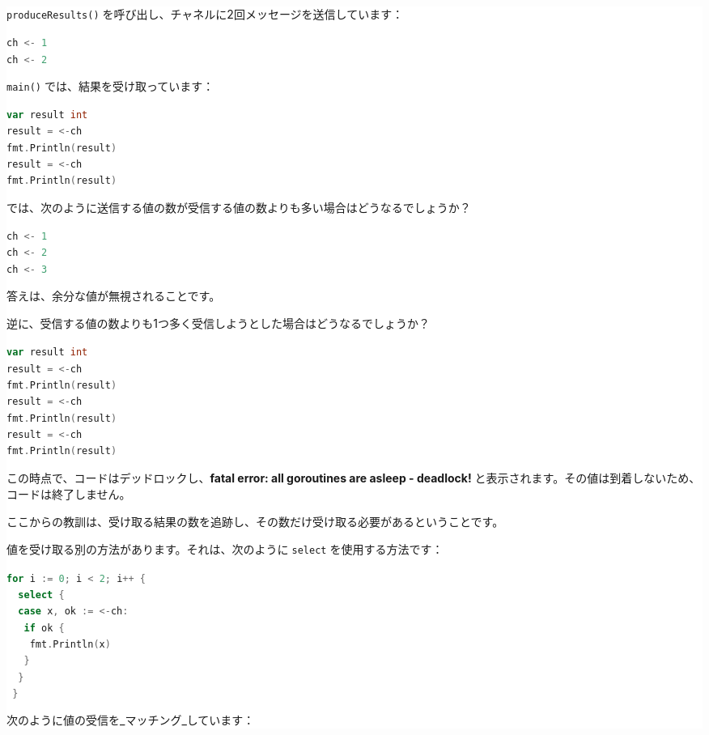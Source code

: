 `produceResults()` を呼び出し、チャネルに2回メッセージを送信しています：

```go
ch <- 1
ch <- 2
```

`main()` では、結果を受け取っています：

```go
var result int
result = <-ch
fmt.Println(result)
result = <-ch
fmt.Println(result)
```

では、次のように送信する値の数が受信する値の数よりも多い場合はどうなるでしょうか？

```go
ch <- 1
ch <- 2
ch <- 3
```

答えは、余分な値が無視されることです。

逆に、受信する値の数よりも1つ多く受信しようとした場合はどうなるでしょうか？

```go
var result int
result = <-ch
fmt.Println(result)
result = <-ch
fmt.Println(result)
result = <-ch
fmt.Println(result)
```

この時点で、コードはデッドロックし、**fatal error: all goroutines are asleep - deadlock!** と表示されます。その値は到着しないため、コードは終了しません。

ここからの教訓は、受け取る結果の数を追跡し、その数だけ受け取る必要があるということです。

値を受け取る別の方法があります。それは、次のように `select` を使用する方法です：

```go
for i := 0; i < 2; i++ {
  select {
  case x, ok := <-ch:
   if ok {
    fmt.Println(x)
   }
  }
 }
```

次のように値の受信を_マッチング_しています：
